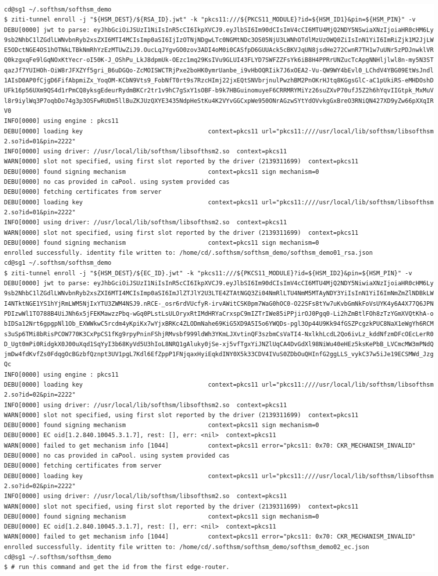     cd@sg1 ~/.softhsm/softhsm_demo
    $ ziti-tunnel enroll -j "${HSM_DEST}/${RSA_ID}.jwt" -k "pkcs11:///${PKCS11_MODULE}?id=${HSM_ID1}&pin=${HSM_PIN}" -v
    DEBU[0000] jwt to parse: eyJhbGciOiJSUzI1NiIsInR5cCI6IkpXVCJ9.eyJlbSI6Im90dCIsImV4cCI6MTU4MjQ2NDY5NSwiaXNzIjoiaHR0cHM6Ly9sb2NhbC1lZGdlLWNvbnRyb2xsZXI6MTI4MCIsImp0aSI6IjIzOTNjNDgwLTc0NGMtNDc3OS05NjU3LWNhOTdlMzUzOWQ0ZiIsInN1YiI6ImRiZjk1M2JjLWE5ODctNGE4OS1hOTNkLTBkNmRhYzEzMTUwZiJ9.OucLqJYgvGO0zov3ADI4oM0i0CASfpD6GUUAck5cBKVJqUN8jsdHe272CwnR7TH1w7uUNr5zPDJnwklVRQ0kzgxqFe9lGqNOxKtYecr-oI50K-J_OShPu_LkJ8dpmUk-OEzc1mq29KsIVu9GLUI43FLYD7SWFZZFsYk6iB8H4PPRrUNZucTcApgNNHljlwl8n-my5N3STqazJf7YUIHOh-OiW8rJFXZYf5gri_B6uDGQo-ZcMOISWCTRjPxe2boHK0ymrUanbe_i9vHbOQRIik7J6xOEA2-Vu-QW9WY4bEvl0_LChdV4YBG09EtWsJndl1AIsD0AP0fCjgD6FifAbpmiZx_YoqOM-KCbN9Vts9_FobNfT0rt9s7RzcHImj22jxEQtSNVbrjnulPwzhBM2PnOKrHJtq8KGgsGlC-aC1pUkiRS-eMHDOshDUFk16p56UXm9QS4d1rPmCQ8yksgEdeurRydmBKCr2tr1v9hC7gSxY1sOBF-b9k7HBGuinomuyeF6CRRMRYMiYz26suZXvP70ufJ5Z2h6hYqvIIGtpk_MxMuVl8r9iylWq3P7oqbDo74g3p3OSFwRUDm5llBuZKJUzQXYE3435NdpHeStKu4K2VYvGGCxpWe950ONrAGzwSYtYdOVvkgGxBreO3RNiQN427XD9yZw66pXXqIRV0
    INFO[0000] using engine : pkcs11
    DEBU[0000] loading key                                   context=pkcs11 url="pkcs11:////usr/local/lib/softhsm/libsofthsm2.so?id=01&pin=2222"
    INFO[0000] using driver: //usr/local/lib/softhsm/libsofthsm2.so  context=pkcs11
    WARN[0000] slot not specified, using first slot reported by the driver (2139311699)  context=pkcs11
    DEBU[0000] found signing mechanism                       context=pkcs11 sign mechanism=0
    DEBU[0000] no cas provided in caPool. using system provided cas
    DEBU[0000] fetching certificates from server
    DEBU[0000] loading key                                   context=pkcs11 url="pkcs11:////usr/local/lib/softhsm/libsofthsm2.so?id=01&pin=2222"
    INFO[0000] using driver: //usr/local/lib/softhsm/libsofthsm2.so  context=pkcs11
    WARN[0000] slot not specified, using first slot reported by the driver (2139311699)  context=pkcs11
    DEBU[0000] found signing mechanism                       context=pkcs11 sign mechanism=0
    enrolled successfully. identity file written to: /home/cd/.softhsm/softhsm_demo/softhsm_demo01_rsa.json
    cd@sg1 ~/.softhsm/softhsm_demo
    $ ziti-tunnel enroll -j "${HSM_DEST}/${EC_ID}.jwt" -k "pkcs11:///${PKCS11_MODULE}?id=${HSM_ID2}&pin=${HSM_PIN}" -v
    DEBU[0000] jwt to parse: eyJhbGciOiJSUzI1NiIsInR5cCI6IkpXVCJ9.eyJlbSI6Im90dCIsImV4cCI6MTU4MjQ2NDY5NiwiaXNzIjoiaHR0cHM6Ly9sb2NhbC1lZGdlLWNvbnRyb2xsZXI6MTI4MCIsImp0aSI6ImJlZTJlY2U3LTE4ZTAtNGQ3Zi04NmRlLTU4NmM5MTAyNDY3YiIsInN1YiI6ImNmZmZlNDBkLWI4NTktNGE1YS1hYjRmLWM5NjIxYTU3ZWM4NSJ9.nRCE-_osr6rdVUcfyR-irvAWitCSK0pm7WaG0hOC0-O22SFs8tYw7uKvbGmNkFoVsUYK4y6A4X77Q6JPNPDIzwWl1TO788B4UiJNh6x5jFEKMawzzPbq-wGq0PLstLsULOryxRtIMdHRYaCrxspC9mIZTrIWe85iPPjirOJ0Pgq0-Li2hZmBtlFOh8zTzYGmXVQtKhA-obIDSa12Nrt6gpgpNl1Ob_EXWWkwC5rcdm4yKpiKx7wYjxBRKc4ZLODmNahe69KiG5XD9A5I5o6YWQDs-pgl3Op44U9Kk94fGSZPcgzkPUC8NaX1eWgYh6RCMs3uSp6TMi8bRisPCOW770K3CxPpCS1fKg9rpyPninFShjRMvsbf999ldWh3YKmLJXvtinQF3szbmCsVaTI4-NxlkhLcdL2Qo6ivLz_kddNfzmDFcOEcLerR0D_Ugt0mPi0RidgkX0J00uXqd1SqYyI3b68KyVd5U3hIoL8NRQ1gAluky0jSe-xj5vfTgxYiJNZlUqCA4DvGdXl98NiWu40eHEz5ksKePbB_LVCmcMW3mPNdQjmDw4fdKvfZs0FdqgOcBGzbfQznpt3UV1pgL7Kdl6EfZppP1FNjqaxHyiEqkdINY0X5k33CDV4IVuS0ZDbOuQHInfG2ggLLS_vykC37w5iJe19ECSMWd_JzgQc
    INFO[0000] using engine : pkcs11
    DEBU[0000] loading key                                   context=pkcs11 url="pkcs11:////usr/local/lib/softhsm/libsofthsm2.so?id=02&pin=2222"
    INFO[0000] using driver: //usr/local/lib/softhsm/libsofthsm2.so  context=pkcs11
    WARN[0000] slot not specified, using first slot reported by the driver (2139311699)  context=pkcs11
    DEBU[0000] found signing mechanism                       context=pkcs11 sign mechanism=0
    DEBU[0000] EC oid[1.2.840.10045.3.1.7], rest: [], err: <nil>  context=pkcs11
    WARN[0000] failed to get mechanism info [1044]           context=pkcs11 error="pkcs11: 0x70: CKR_MECHANISM_INVALID"
    DEBU[0000] no cas provided in caPool. using system provided cas
    DEBU[0000] fetching certificates from server
    DEBU[0000] loading key                                   context=pkcs11 url="pkcs11:////usr/local/lib/softhsm/libsofthsm2.so?id=02&pin=2222"
    INFO[0000] using driver: //usr/local/lib/softhsm/libsofthsm2.so  context=pkcs11
    WARN[0000] slot not specified, using first slot reported by the driver (2139311699)  context=pkcs11
    DEBU[0000] found signing mechanism                       context=pkcs11 sign mechanism=0
    DEBU[0000] EC oid[1.2.840.10045.3.1.7], rest: [], err: <nil>  context=pkcs11
    WARN[0000] failed to get mechanism info [1044]           context=pkcs11 error="pkcs11: 0x70: CKR_MECHANISM_INVALID"
    enrolled successfully. identity file written to: /home/cd/.softhsm/softhsm_demo/softhsm_demo02_ec.json
    cd@sg1 ~/.softhsm/softhsm_demo
    $ # run this command and get the id from the first edge-router.
